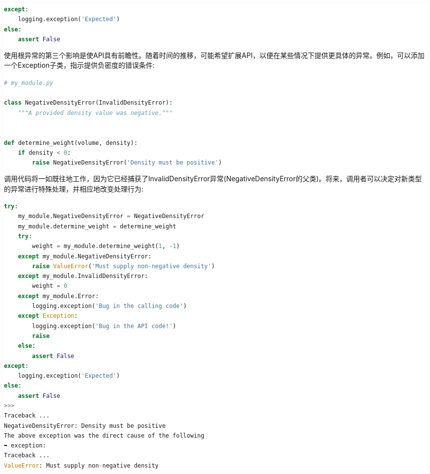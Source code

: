 ```python
except:
    logging.exception('Expected')
else:
    assert False
```

​		使用根异常的第三个影响是使API具有前瞻性。随着时间的推移，可能希望扩展API，以便在某些情况下提供更具体的异常。例如，可以添加一个Exception子类，指示提供负密度的错误条件:

```python
# my_module.py

class NegativeDensityError(InvalidDensityError):
    """A provided density value was negative."""


def determine_weight(volume, density):
    if density < 0:
        raise NegativeDensityError('Density must be positive')
```

​		调用代码将一如既往地工作，因为它已经捕获了InvalidDensityError异常(NegativeDensityError的父类)。将来，调用者可以决定对新类型的异常进行特殊处理，并相应地改变处理行为:

```python
try:
    my_module.NegativeDensityError = NegativeDensityError
    my_module.determine_weight = determine_weight
    try:
        weight = my_module.determine_weight(1, -1)
    except my_module.NegativeDensityError:
        raise ValueError('Must supply non-negative density')
    except my_module.InvalidDensityError:
        weight = 0
    except my_module.Error:
        logging.exception('Bug in the calling code')
    except Exception:
        logging.exception('Bug in the API code!')
        raise
    else:
        assert False
except:
    logging.exception('Expected')
else:
    assert False
>>>
Traceback ...
NegativeDensityError: Density must be positive
The above exception was the direct cause of the following
➥ exception:
Traceback ...
ValueError: Must supply non-negative density

```

